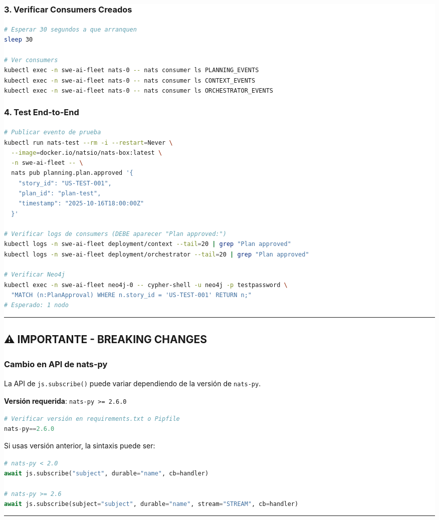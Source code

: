 ### 3. Verificar Consumers Creados

```bash
# Esperar 30 segundos a que arranquen
sleep 30

# Ver consumers
kubectl exec -n swe-ai-fleet nats-0 -- nats consumer ls PLANNING_EVENTS
kubectl exec -n swe-ai-fleet nats-0 -- nats consumer ls CONTEXT_EVENTS
kubectl exec -n swe-ai-fleet nats-0 -- nats consumer ls ORCHESTRATOR_EVENTS
```

### 4. Test End-to-End

```bash
# Publicar evento de prueba
kubectl run nats-test --rm -i --restart=Never \
  --image=docker.io/natsio/nats-box:latest \
  -n swe-ai-fleet -- \
  nats pub planning.plan.approved '{
    "story_id": "US-TEST-001",
    "plan_id": "plan-test",
    "timestamp": "2025-10-16T18:00:00Z"
  }'

# Verificar logs de consumers (DEBE aparecer "Plan approved:")
kubectl logs -n swe-ai-fleet deployment/context --tail=20 | grep "Plan approved"
kubectl logs -n swe-ai-fleet deployment/orchestrator --tail=20 | grep "Plan approved"

# Verificar Neo4j
kubectl exec -n swe-ai-fleet neo4j-0 -- cypher-shell -u neo4j -p testpassword \
  "MATCH (n:PlanApproval) WHERE n.story_id = 'US-TEST-001' RETURN n;"
# Esperado: 1 nodo
```

---

## ⚠️ IMPORTANTE - BREAKING CHANGES

### Cambio en API de nats-py

La API de `js.subscribe()` puede variar dependiendo de la versión de `nats-py`.

**Versión requerida**: `nats-py >= 2.6.0`

```python
# Verificar versión en requirements.txt o Pipfile
nats-py==2.6.0
```

Si usas versión anterior, la sintaxis puede ser:
```python
# nats-py < 2.0
await js.subscribe("subject", durable="name", cb=handler)

# nats-py >= 2.6
await js.subscribe(subject="subject", durable="name", stream="STREAM", cb=handler)
```

---